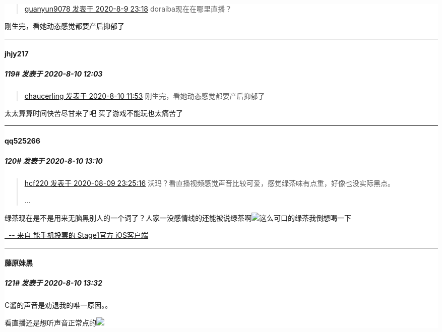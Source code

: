 <blockquote><a href="httphttps://bbs.saraba1st.com/2b/forum.php?mod=redirect&amp;goto=findpost&amp;pid=48373852&amp;ptid=1953514" target="_blank">guanyun9078 发表于 2020-8-9 23:18</a>
doraiba现在在哪里直播？</blockquote>
刚生完，看她动态感觉都要产后抑郁了







*****

####  jhjy217  
##### 119#       发表于 2020-8-10 12:03



<blockquote><a href="httphttps://bbs.saraba1st.com/2b/forum.php?mod=redirect&amp;goto=findpost&amp;pid=48378716&amp;ptid=1953514" target="_blank">chaucerling 发表于 2020-8-10 11:53</a>
刚生完，看她动态感觉都要产后抑郁了</blockquote>
太太算算时间快苦尽甘来了吧
买了游戏不能玩也太痛苦了







*****

####  qq525266  
##### 120#       发表于 2020-8-10 13:10



<blockquote><a href="httphttps://bbs.saraba1st.com/2b/forum.php?mod=redirect&amp;goto=findpost&amp;pid=48373982&amp;ptid=1953514" target="_blank">hcf220 发表于 2020-08-09 23:25:16</a>
沃玛？看直播视频感觉声音比较可爱，感觉绿茶味有点重，好像也没实际黑点。

 ...</blockquote>绿茶现在是不是用来无脑黑别人的一个词了？人家一没感情线的还能被说绿茶啊<img src="https://static.saraba1st.com/image/smiley/face2017/033.png" referrerpolicy="no-referrer">这么可口的绿茶我倒想喝一下

[  -- 来自 能手机投票的 Stage1官方 iOS客户端](https://itunes.apple.com/fi/app/saraba1st/id1221237470?mt=8)







*****

####  藤原妹黑  
##### 121#       发表于 2020-8-10 13:32




C酱的声音是劝退我的唯一原因。。

看直播还是想听声音正常点的<img src="https://static.saraba1st.com/image/smiley/face2017/004.gif" referrerpolicy="no-referrer">


